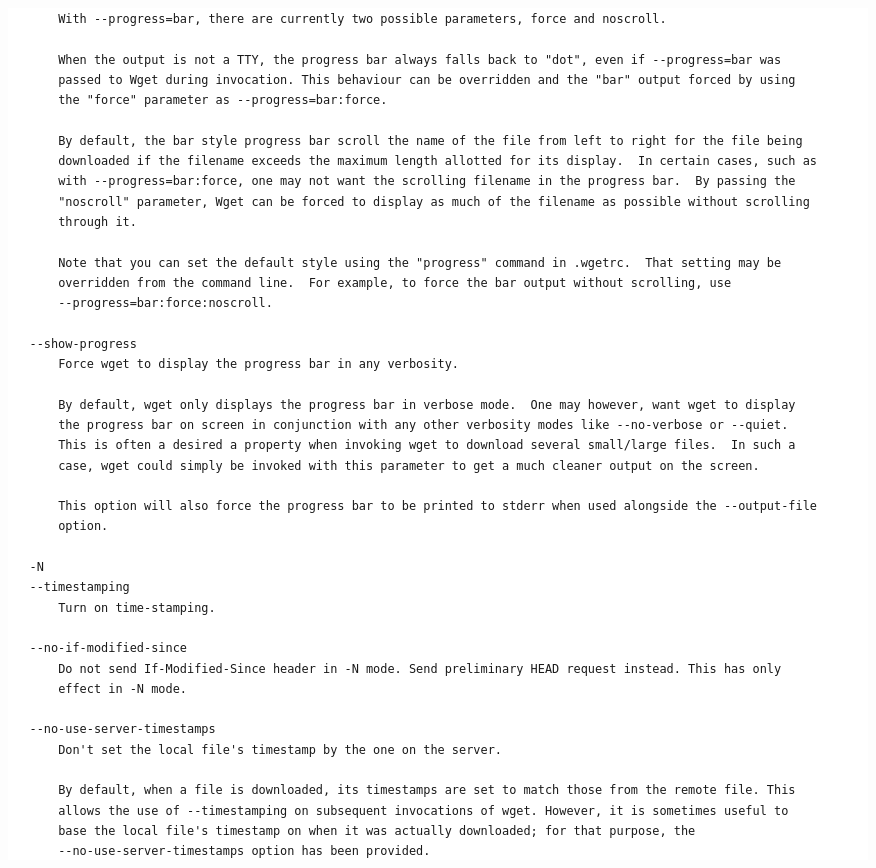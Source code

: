            With --progress=bar, there are currently two possible parameters, force and noscroll.

           When the output is not a TTY, the progress bar always falls back to "dot", even if --progress=bar was
           passed to Wget during invocation. This behaviour can be overridden and the "bar" output forced by using
           the "force" parameter as --progress=bar:force.

           By default, the bar style progress bar scroll the name of the file from left to right for the file being
           downloaded if the filename exceeds the maximum length allotted for its display.  In certain cases, such as
           with --progress=bar:force, one may not want the scrolling filename in the progress bar.  By passing the
           "noscroll" parameter, Wget can be forced to display as much of the filename as possible without scrolling
           through it.

           Note that you can set the default style using the "progress" command in .wgetrc.  That setting may be
           overridden from the command line.  For example, to force the bar output without scrolling, use
           --progress=bar:force:noscroll.

       --show-progress
           Force wget to display the progress bar in any verbosity.

           By default, wget only displays the progress bar in verbose mode.  One may however, want wget to display
           the progress bar on screen in conjunction with any other verbosity modes like --no-verbose or --quiet.
           This is often a desired a property when invoking wget to download several small/large files.  In such a
           case, wget could simply be invoked with this parameter to get a much cleaner output on the screen.

           This option will also force the progress bar to be printed to stderr when used alongside the --output-file
           option.

       -N
       --timestamping
           Turn on time-stamping.

       --no-if-modified-since
           Do not send If-Modified-Since header in -N mode. Send preliminary HEAD request instead. This has only
           effect in -N mode.

       --no-use-server-timestamps
           Don't set the local file's timestamp by the one on the server.

           By default, when a file is downloaded, its timestamps are set to match those from the remote file. This
           allows the use of --timestamping on subsequent invocations of wget. However, it is sometimes useful to
           base the local file's timestamp on when it was actually downloaded; for that purpose, the
           --no-use-server-timestamps option has been provided.
